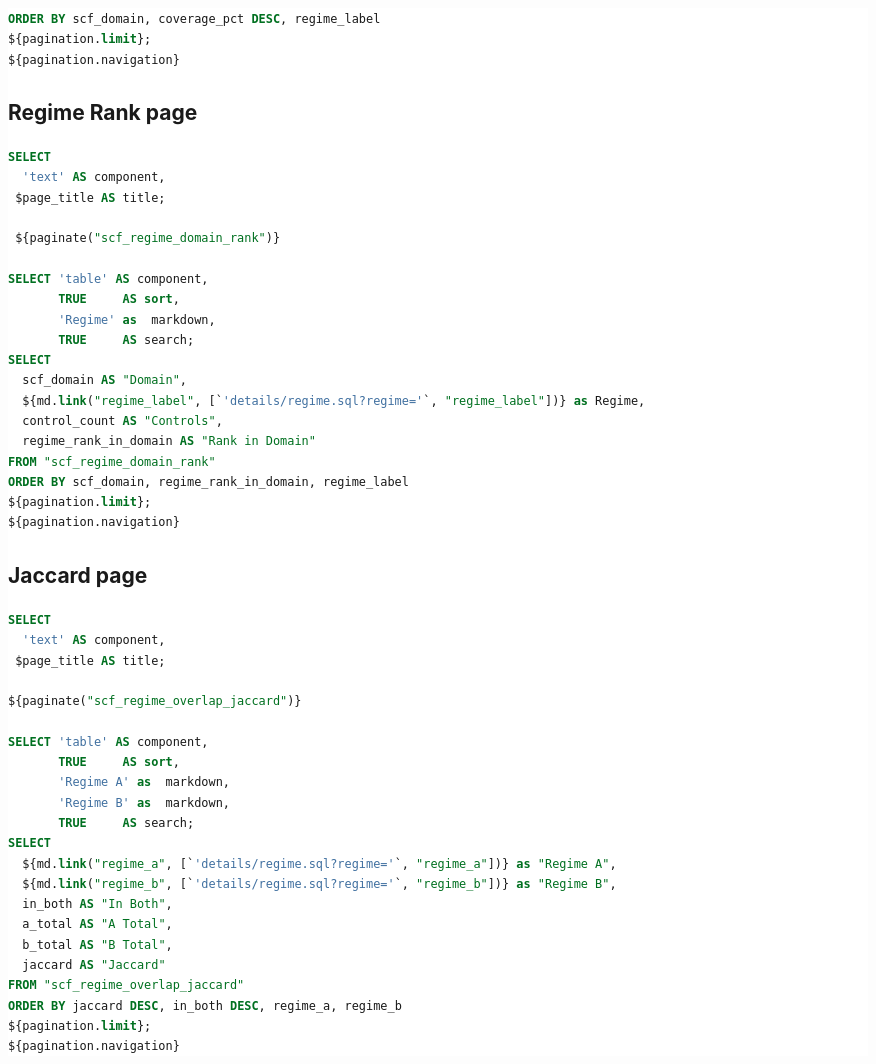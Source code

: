 ```sql scf/regime_domain_coverage.sql { route: { caption: "Domain coverage % by regime", description: "For each SCF domain and regime, shows mapped control count, total controls in the domain, and the percent coverage." } }
ORDER BY scf_domain, coverage_pct DESC, regime_label
${pagination.limit}; 
${pagination.navigation}
```

## Regime Rank page

```sql scf/regime_domain_rank.sql { route: { caption: "Top regimes within each domain", description: "Ranks regimes inside each SCF domain by count of mapped controls (ties broken by regime name)." } }
SELECT
  'text' AS component,
 $page_title AS title;
 
 ${paginate("scf_regime_domain_rank")}

SELECT 'table' AS component,
       TRUE     AS sort,
       'Regime' as  markdown,
       TRUE     AS search;              
SELECT
  scf_domain AS "Domain",   
  ${md.link("regime_label", [`'details/regime.sql?regime='`, "regime_label"])} as Regime,
  control_count AS "Controls",
  regime_rank_in_domain AS "Rank in Domain"
FROM "scf_regime_domain_rank"
ORDER BY scf_domain, regime_rank_in_domain, regime_label
${pagination.limit}; 
${pagination.navigation}
```

## Jaccard page

```sql scf/regime_overlap_jaccard.sql { route: { caption: "Regime overlap (Jaccard)", description:"Pairwise overlap of regimes based on shared SCF controls, including each regime's total and the Jaccard similarity score." } }
SELECT
  'text' AS component,
 $page_title AS title;

${paginate("scf_regime_overlap_jaccard")}

SELECT 'table' AS component,
       TRUE     AS sort,
       'Regime A' as  markdown,
       'Regime B' as  markdown,
       TRUE     AS search;              
SELECT 
  ${md.link("regime_a", [`'details/regime.sql?regime='`, "regime_a"])} as "Regime A",
  ${md.link("regime_b", [`'details/regime.sql?regime='`, "regime_b"])} as "Regime B",   
  in_both AS "In Both",
  a_total AS "A Total",
  b_total AS "B Total",
  jaccard AS "Jaccard"
FROM "scf_regime_overlap_jaccard"
ORDER BY jaccard DESC, in_both DESC, regime_a, regime_b
${pagination.limit}; 
${pagination.navigation}
```
